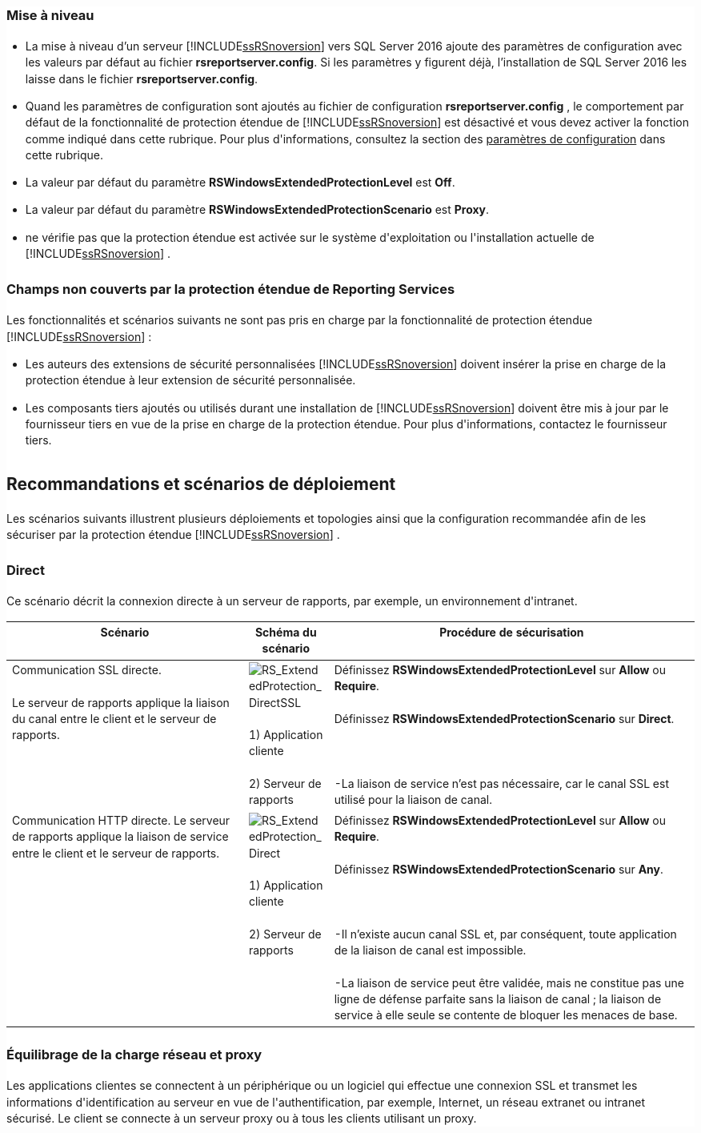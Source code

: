 ### <a name="upgrade"></a>Mise à niveau  
  
-   La mise à niveau d’un serveur [!INCLUDE[ssRSnoversion](../../includes/ssrsnoversion-md.md)] vers SQL Server 2016 ajoute des paramètres de configuration avec les valeurs par défaut au fichier **rsreportserver.config**. Si les paramètres y figurent déjà, l’installation de SQL Server 2016 les laisse dans le fichier **rsreportserver.config**.  
  
-   Quand les paramètres de configuration sont ajoutés au fichier de configuration **rsreportserver.config** , le comportement par défaut de la fonctionnalité de protection étendue de [!INCLUDE[ssRSnoversion](../../includes/ssrsnoversion-md.md)] est désactivé et vous devez activer la fonction comme indiqué dans cette rubrique. Pour plus d'informations, consultez la section des [paramètres de configuration](#ConfigurationSettings) dans cette rubrique.  
  
-   La valeur par défaut du paramètre **RSWindowsExtendedProtectionLevel** est **Off**.  
  
-   La valeur par défaut du paramètre **RSWindowsExtendedProtectionScenario** est **Proxy**.  
  
-   ne vérifie pas que la protection étendue est activée sur le système d'exploitation ou l'installation actuelle de [!INCLUDE[ssRSnoversion](../../includes/ssrsnoversion-md.md)] .  
  
### <a name="what-reporting-services-extended-protection-does-not-cover"></a>Champs non couverts par la protection étendue de Reporting Services  
 Les fonctionnalités et scénarios suivants ne sont pas pris en charge par la fonctionnalité de protection étendue [!INCLUDE[ssRSnoversion](../../includes/ssrsnoversion-md.md)] :  
  
-   Les auteurs des extensions de sécurité personnalisées [!INCLUDE[ssRSnoversion](../../includes/ssrsnoversion-md.md)] doivent insérer la prise en charge de la protection étendue à leur extension de sécurité personnalisée.  
  
-   Les composants tiers ajoutés ou utilisés durant une installation de [!INCLUDE[ssRSnoversion](../../includes/ssrsnoversion-md.md)] doivent être mis à jour par le fournisseur tiers en vue de la prise en charge de la protection étendue. Pour plus d'informations, contactez le fournisseur tiers.  
  
## <a name="deployment-scenarios-and-recommendations"></a>Recommandations et scénarios de déploiement  
 Les scénarios suivants illustrent plusieurs déploiements et topologies ainsi que la configuration recommandée afin de les sécuriser par la protection étendue [!INCLUDE[ssRSnoversion](../../includes/ssrsnoversion-md.md)] .  
  
### <a name="direct"></a>Direct  
 Ce scénario décrit la connexion directe à un serveur de rapports, par exemple, un environnement d'intranet.  
  
|Scénario|Schéma du scénario|Procédure de sécurisation|  
|--------------|----------------------|-------------------|  
|Communication SSL directe.<br /><br /> Le serveur de rapports applique la liaison du canal entre le client et le serveur de rapports.|![RS_ExtendedProtection_DirectSSL](../../reporting-services/security/media/rs-extendedprotection-directssl.gif "RS_ExtendedProtection_DirectSSL")<br /><br /> 1) Application cliente<br /><br /> 2) Serveur de rapports|Définissez **RSWindowsExtendedProtectionLevel** sur **Allow** ou **Require**.<br /><br /> Définissez **RSWindowsExtendedProtectionScenario** sur **Direct**.<br /><br /> <br /><br /> -La liaison de service n’est pas nécessaire, car le canal SSL est utilisé pour la liaison de canal.|  
|Communication HTTP directe. Le serveur de rapports applique la liaison de service entre le client et le serveur de rapports.|![RS_ExtendedProtection_Direct](../../reporting-services/security/media/rs-extendedprotection-direct.gif "RS_ExtendedProtection_Direct")<br /><br /> 1) Application cliente<br /><br /> 2) Serveur de rapports|Définissez **RSWindowsExtendedProtectionLevel** sur **Allow** ou **Require**.<br /><br /> Définissez **RSWindowsExtendedProtectionScenario** sur **Any**.<br /><br /> <br /><br /> -Il n’existe aucun canal SSL et, par conséquent, toute application de la liaison de canal est impossible.<br /><br /> -La liaison de service peut être validée, mais ne constitue pas une ligne de défense parfaite sans la liaison de canal ; la liaison de service à elle seule se contente de bloquer les menaces de base.|  
  
### <a name="proxy-and-network-load-balancing"></a>Équilibrage de la charge réseau et proxy  
 Les applications clientes se connectent à un périphérique ou un logiciel qui effectue une connexion SSL et transmet les informations d'identification au serveur en vue de l'authentification, par exemple, Internet, un réseau extranet ou intranet sécurisé. Le client se connecte à un serveur proxy ou à tous les clients utilisant un proxy.  
  